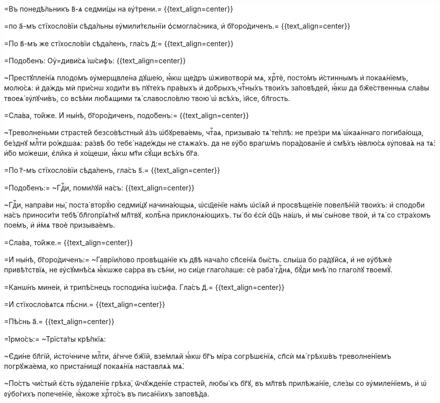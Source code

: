 
=Въ понедѣ́льникъ в҃-ѧ седми́цы на ᲂу҆́трени.=
{{text_align=center}}

=по а҃-мъ стїхосло́вїи сѣда́льны ᲂу҆мили́тєльнїи ѻ҆смогла́сника, и҆ бг҃оро́диченъ.=
{{text_align=center}}

=По в҃-мъ же стїхосло́вїи сѣда́ленъ, гла́съ д҃:=
{{text_align=center}}

=Подо́бенъ: Оу҆=диви́сѧ і҆ѡ́сифъ:
{{text_align=center}}

~Престꙋпле́нїѧ плодо́мъ ᲂу҆мерщвле́на дꙋше́ю, ꙗ҆́кѡ ще́дръ ѡ҆животворѝ мѧ, хрⷭ҇тѐ, посто́мъ и҆́стиннымъ и҆ покаѧ́нїемъ, молю́сѧ: и҆ да́ждь мѝ при́снѡ ходи́ти въ пꙋте́хъ пра́выхъ и҆ до́брыхъ,чтⷭ҇ны́хъ твои́хъ за́повѣдей, ꙗ҆́кѡ да бж҃е́ственныѧ сла́вы твоеѧ̀ ᲂу҆лꙋчи́въ, со всѣ́ми лю́бѧщими тѧ̀ славосло́влю твою̀ ѡ҆ всѣ́хъ, і҆и҃се, бл҃гость.

=Сла́ва, то́йже. И҆ ны́нѣ, бг҃оро́диченъ, подо́бенъ:=
{{text_align=center}}

~Треволне́ньми страсте́й безсо́вѣстный а҆́зъ ѡ҆бꙋрева́емь, чтⷭ҇аѧ, призыва́ю тѧ̀ те́плѣ: не пре́зри мѧ̀ ѡ҆каѧ́ннаго погиба́юща, бе́зднꙋ млⷭ҇ти ро́ждшаѧ: ра́звѣ бо тебє̀ наде́жды не стѧжа́хъ. да не ᲂу҆̀бо врагѡ́мъ пора́дованїе и҆ смѣ́хъ ꙗ҆влю́сѧ ᲂу҆пова́ѧ на тѧ̀: и҆́бо мо́жеши, є҆ли̑ка и҆ хо́щеши, ꙗ҆́кѡ мт҃и сꙋ́щи всѣ́хъ бг҃а.

=По г҃-мъ стїхосло́вїи сѣда́ленъ, гла́съ ѕ҃.=
{{text_align=center}}

=Подо́бенъ:= ~Гдⷭ҇и, поми́лꙋй на́съ:
{{text_align=center}}

~Гдⷭ҇и, напра́ви ны̀, поста̀ вторꙋ́ю седми́цꙋ начина́ющыѧ, ѡ҆сщ҃е́нїе на́мъ ѡ҆сїѧ́й и҆ просвѣще́нїе повелѣ́нїй твои́хъ: и҆ сподо́би на́съ приноси́ти тебѣ̀ бл҃гопрїѧ́тнꙋ мл҃твꙋ, колѣ̑на приклонѧ́ющихъ. ты́ бо є҆сѝ ѻ҆ц҃ъ на́шъ, и҆ мы̀ сы́нове твоѝ, и҆ тѧ̀ со стра́хомъ пое́мъ, и҆ и҆́мѧ твоѐ призыва́емъ.

=Сла́ва, то́йже.=
{{text_align=center}}

=И҆ ны́нѣ, бг҃оро́диченъ:= ~Гаврїи́лово провѣща́нїе къ дв҃ѣ нача́ло сп҃се́нїѧ бы́сть. слы́ша бо ра́дꙋйсѧ, и҆ не ᲂу҆бѣжѐ привѣ́тствїѧ, не ᲂу҆сꙋмнѣ́сѧ ꙗ҆́кѡже са́рра въ сѣ́ни, но си́це глаго́лаше: сѐ раба̀ гдⷭ҇нѧ, бꙋ́ди мнѣ̀ по глаго́лꙋ твоемꙋ̀.

=Канѡ́нъ мине́и, и҆ трипѣ́снецъ господи́на і҆ѡ́сифа. Гла́съ д҃.=
{{text_align=center}}

=И҆ стїхосло́вѧтсѧ пѣ̑сни.=
{{text_align=center}}

=Пѣ́снь а҃.=
{{text_align=center}}

=І҆рмо́съ:= ~Трїста́ты крѣ́пкїѧ:

~Є҆ди́не бл҃гі́й, и҆сто́чниче млⷭ҇ти, а҆́гнче бж҃їй, взе́млѧй ꙗ҆́кѡ бг҃ъ мі́ра согрѣшє́нїѧ, сп҃сѝ мѧ̀ грѣхѡ́въ треволне́нїемъ погрꙋжа́ема, ко приста́нищꙋ покаѧ́нїѧ наставлѧ́ѧ мѧ̀.

~По́стъ чи́стый є҆́сть ᲂу҆дале́нїе грѣха̀, ѿчꙋжде́нїе страсте́й, любы̀ къ бг҃ꙋ, въ мл҃твѣ прилѣжа́нїе, сле́зы со ᲂу҆миле́нїемъ, и҆ ѡ҆ ᲂу҆бо́гихъ попече́нїе, ꙗ҆́коже хрⷭ҇то́съ въ писа́нїихъ заповѣ́да.
